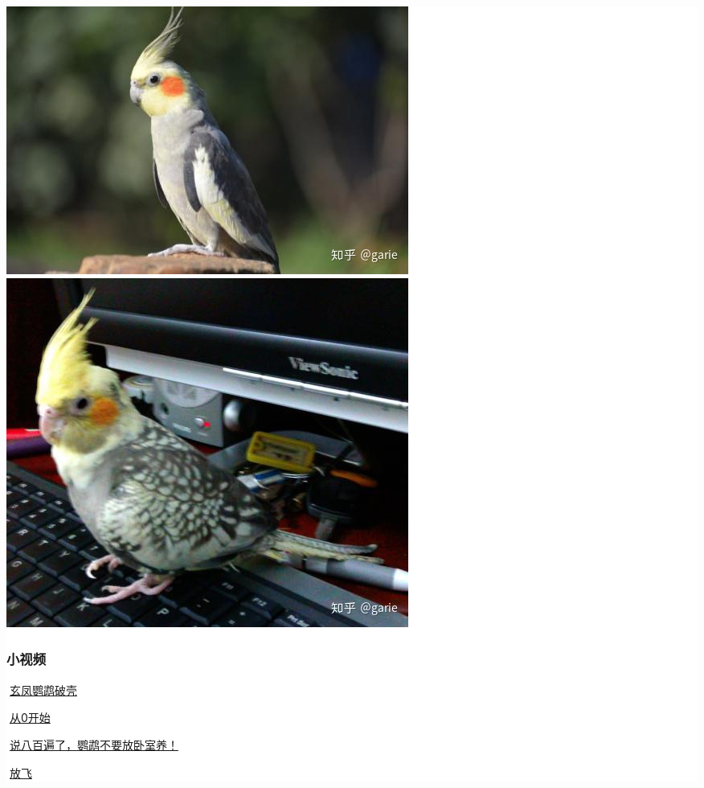 ![原始灰](https://github.com/davisjiahao/davisjiahao.github.io/blob/main/_data/assets/img/v2-8ef093362f1510824c17eee163fd2008_1440w.png?raw=true)
![珍珠灰](https://github.com/davisjiahao/davisjiahao.github.io/blob/main/_data/assets/img/v2-e5c6db23490b9c376e0dc89593e1843b_1440w.png?raw=true)
### 小视频

​       [玄凤鹦鹉破壳](https://www.bilibili.com/video/BV1fU4y1t7C5/?spm_id_from=autoNext)

​      [从0开始](https://www.bilibili.com/video/BV1z64y1d7XK/?spm_id_from=333.788.recommend_more_video.-1)

​       [说八百遍了，鹦鹉不要放卧室养！](https://www.bilibili.com/video/BV1xA411T7SK/?spm_id_from=333.337.search-card.all.click)

​     [放飞](https://www.bilibili.com/video/BV14s411u7jo/?spm_id_from=333.337.search-card.all.click)
